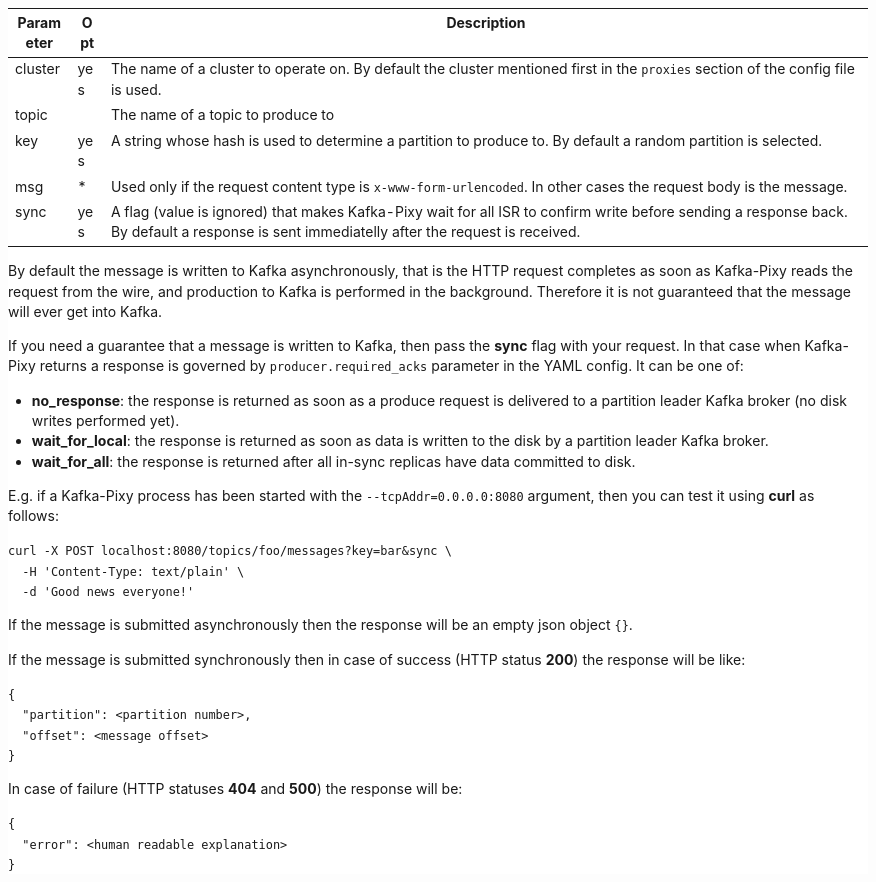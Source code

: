  Parameter | Opt | Description
-----------|-----|------------------------------------------------------
 cluster   | yes | The name of a cluster to operate on. By default the cluster mentioned first in the `proxies` section of the config file is used.
 topic     |     | The name of a topic to produce to
 key       | yes | A string whose hash is used to determine a partition to produce to. By default a random partition is selected.
 msg       |  *  | Used only if the request content type is `x-www-form-urlencoded`. In other cases the request body is the message.
 sync      | yes | A flag (value is ignored) that makes Kafka-Pixy wait for all ISR to confirm write before sending a response back. By default a response is sent immediatelly after the request is received.

By default the message is written to Kafka asynchronously, that is the
HTTP request completes as soon as Kafka-Pixy reads the request from the
wire, and production to Kafka is performed in the background. Therefore
it is not guaranteed that the message will ever get into Kafka.

If you need a guarantee that a message is written to Kafka, then pass the **sync**
flag with your request. In that case when Kafka-Pixy returns a response is
governed by `producer.required_acks` parameter in the YAML config. It can be one
of:
 * **no_response**: the response is returned as soon as a produce request is
   delivered to a partition leader Kafka broker (no disk writes performed yet).
 * **wait_for_local**: the response is returned as soon as data is written to
   the disk by a partition leader Kafka broker.
 * **wait_for_all**: the response is returned after all in-sync replicas have
   data committed to disk.

E.g. if a Kafka-Pixy process has been started with the `--tcpAddr=0.0.0.0:8080`
argument, then you can test it using **curl** as follows:

```
curl -X POST localhost:8080/topics/foo/messages?key=bar&sync \
  -H 'Content-Type: text/plain' \
  -d 'Good news everyone!'
```

If the message is submitted asynchronously then the response will be an
empty json object `{}`.

If the message is submitted synchronously then in case of success (HTTP
status **200**) the response will be like:

```
{
  "partition": <partition number>,
  "offset": <message offset>
}
```

In case of failure (HTTP statuses **404** and **500**) the response
will be:

```
{
  "error": <human readable explanation>
}
```
